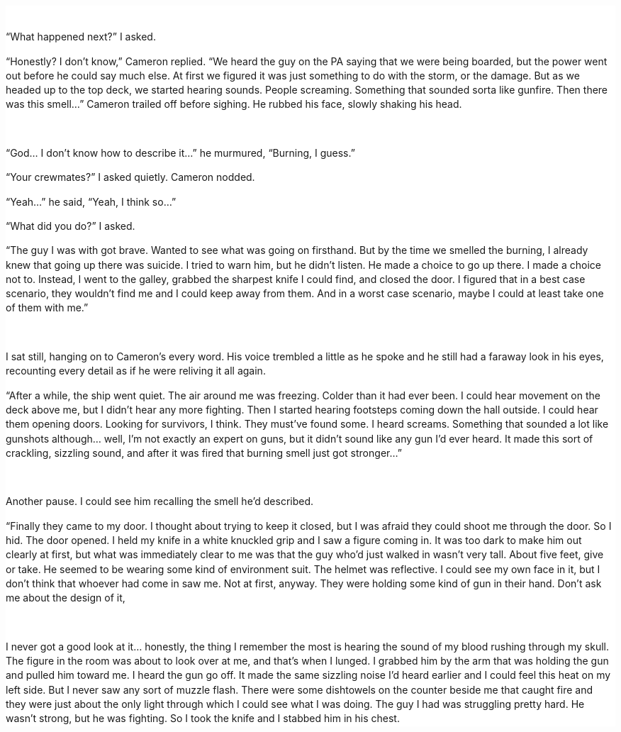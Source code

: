 &#x200B;

“What happened next?” I asked.

“Honestly? I don’t know,” Cameron replied. “We heard the guy on the PA saying that we were being boarded, but the power went out before he could say much else. At first we figured it was just something to do with the storm, or the damage. But as we headed up to the top deck, we started hearing sounds. People screaming. Something that sounded sorta like gunfire. Then there was this smell…” Cameron trailed off before sighing. He rubbed his face, slowly shaking his head.

&#x200B;

“God… I don’t know how to describe it…” he murmured, “Burning, I guess.”

“Your crewmates?” I asked quietly. Cameron nodded.

“Yeah…” he said, “Yeah, I think so…”

“What did you do?” I asked.

“The guy I was with got brave. Wanted to see what was going on firsthand. But by the time we smelled the burning, I already knew that going up there was suicide. I tried to warn him, but he didn’t listen. He made a choice to go up there. I made a choice not to. Instead, I went to the galley, grabbed the sharpest knife I could find, and closed the door. I figured that in a best case scenario, they wouldn’t find me and I could keep away from them. And in a worst case scenario, maybe I could at least take one of them with me.”

&#x200B;

I sat still, hanging on to Cameron’s every word. His voice trembled a little as he spoke and he still had a faraway look in his eyes, recounting every detail as if he were reliving it all again.

“After a while, the ship went quiet. The air around me was freezing. Colder than it had ever been. I could hear movement on the deck above me, but I didn’t hear any more fighting. Then I started hearing footsteps coming down the hall outside. I could hear them opening doors. Looking for survivors, I think. They must’ve found some. I heard screams. Something that sounded a lot like gunshots although… well, I’m not exactly an expert on guns, but it didn’t sound like any gun I’d ever heard. It made this sort of crackling, sizzling sound, and after it was fired that burning smell just got stronger…”

&#x200B;

Another pause. I could see him recalling the smell he’d described.

“Finally they came to my door. I thought about trying to keep it closed, but I was afraid they could shoot me through the door. So I hid. The door opened. I held my knife in a white knuckled grip and I saw a figure coming in. It was too dark to make him out clearly at first, but what was immediately clear to me was that the guy who’d just walked in wasn’t very tall. About five feet, give or take. He seemed to be wearing some kind of environment suit. The helmet was reflective. I could see my own face in it, but I don’t think that whoever had come in saw me. Not at first, anyway. They were holding some kind of gun in their hand. Don’t ask me about the design of it, 

&#x200B;

I never got a good look at it… honestly, the thing I remember the most is hearing the sound of my blood rushing through my skull. The figure in the room was about to look over at me, and that’s when I lunged. I grabbed him by the arm that was holding the gun and pulled him toward me. I heard the gun go off. It made the same sizzling noise I’d heard earlier and I could feel this heat on my left side. But I never saw any sort of muzzle flash. There were some dishtowels on the counter beside me that caught fire and they were just about the only light through which I could see what I was doing. The guy I had was struggling pretty hard. He wasn’t strong, but he was fighting. So I took the knife and I stabbed him in his chest. 
